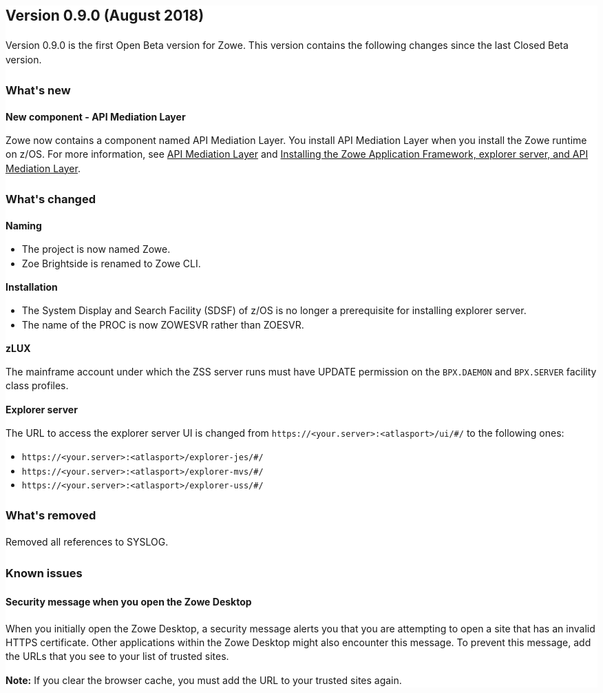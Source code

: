 ## Version 0.9.0 (August 2018)

Version 0.9.0 is the first Open Beta version for Zowe. This version contains the following changes since the last Closed Beta version.

### What's new

**New component - API Mediation Layer**

Zowe now contains a component named API Mediation Layer. You install API Mediation Layer when you install the Zowe runtime on z/OS. For more information, see [API Mediation Layer](overview.html#api-mediation-layer) and [Installing the Zowe Application Framework, explorer server, and API Mediation Layer](../user-guide/install-zos.html#installing-the-zowe-runtime-on-z-os).

### What's changed

**Naming**

- The project is now named Zowe.
- Zoe Brightside is renamed to Zowe CLI.

**Installation**

- The System Display and Search Facility (SDSF) of z/OS is no longer a prerequisite for installing explorer server.
- The name of the PROC is now ZOWESVR rather than ZOESVR.

**zLUX**

The mainframe account under which the ZSS server runs must have UPDATE permission on the `BPX.DAEMON` and `BPX.SERVER` facility class profiles.

**Explorer server**

The URL to access the explorer server UI is changed from `https://<your.server>:<atlasport>/ui/#/` to the following ones:

   - `https://<your.server>:<atlasport>/explorer-jes/#/`
   - `https://<your.server>:<atlasport>/explorer-mvs/#/`
   - `https://<your.server>:<atlasport>/explorer-uss/#/`

### What's removed

Removed all references to SYSLOG.

### Known issues

#### Security message when you open the Zowe Desktop

When you initially open the Zowe Desktop, a security message alerts you that you are attempting to open a site that has an invalid HTTPS certificate. Other applications within the Zowe Desktop might also encounter this message. To prevent this message, add the URLs that you see to your list of trusted sites.

**Note:** If you clear the browser cache, you must add the URL to your trusted sites again.
